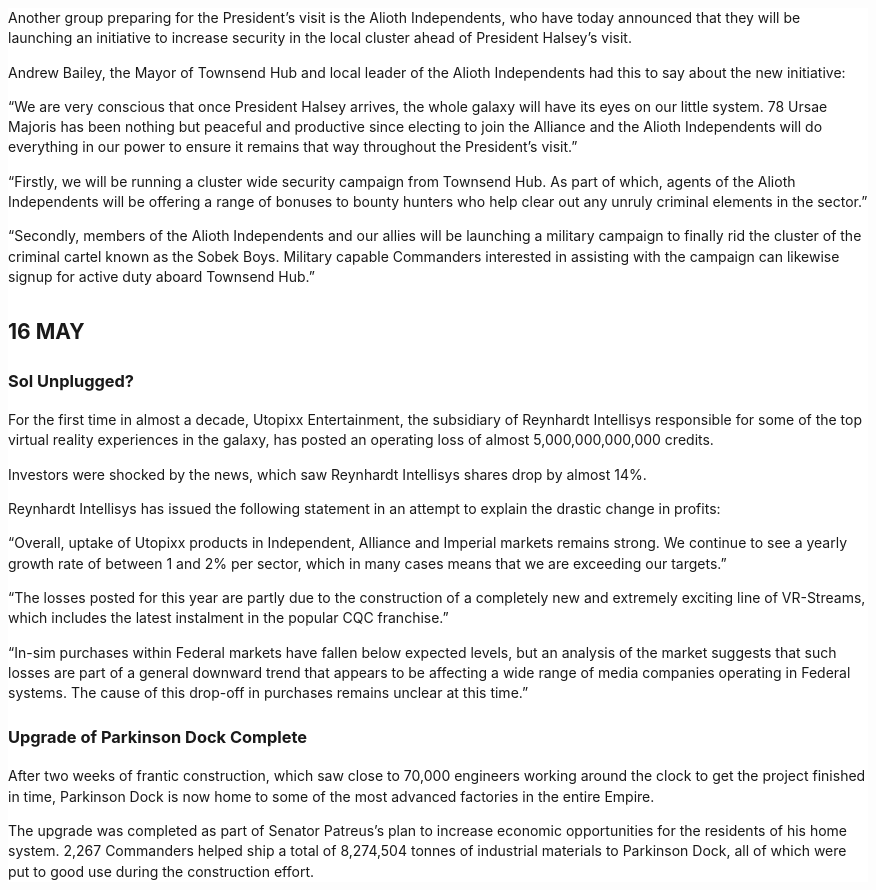 Another group preparing for the President’s visit is the Alioth Independents, who have today announced that they will be launching an initiative to increase security in the local cluster ahead of President Halsey’s visit.

Andrew Bailey, the Mayor of Townsend Hub and local leader of the Alioth Independents had this to say about the new initiative:

“We are very conscious that once President Halsey arrives, the whole galaxy will have its eyes on our little system. 78 Ursae Majoris has been nothing but peaceful and productive since electing to join the Alliance and the Alioth Independents will do everything in our power to ensure it remains that way throughout the President’s visit.”

“Firstly, we will be running a cluster wide security campaign from Townsend Hub. As part of which, agents of the Alioth Independents will be offering a range of bonuses to bounty hunters who help clear out any unruly criminal elements in the sector.”

“Secondly, members of the Alioth Independents and our allies will be launching a military campaign to finally rid the cluster of the criminal cartel known as the Sobek Boys. Military capable Commanders interested in assisting with the campaign can likewise signup for active duty aboard Townsend Hub.”

## 16 MAY

### Sol Unplugged?

For the first time in almost a decade, Utopixx Entertainment, the subsidiary of Reynhardt Intellisys responsible for some of the top virtual reality experiences in the galaxy, has posted an operating loss of almost 5,000,000,000,000 credits.

Investors were shocked by the news, which saw Reynhardt Intellisys shares drop by almost 14%.

Reynhardt Intellisys has issued the following statement in an attempt to explain the drastic change in profits:

“Overall, uptake of Utopixx products in Independent, Alliance and Imperial markets remains strong. We continue to see a yearly growth rate of between 1 and 2% per sector, which in many cases means that we are exceeding our targets.”

“The losses posted for this year are partly due to the construction of a completely new and extremely exciting line of VR-Streams, which includes the latest instalment in the popular CQC franchise.”

“In-sim purchases within Federal markets have fallen below expected levels, but an analysis of the market suggests that such losses are part of a general downward trend that appears to be affecting a wide range of media companies operating in Federal systems. The cause of this drop-off in purchases remains unclear at this time.”

### Upgrade of Parkinson Dock Complete

After two weeks of frantic construction, which saw close to 70,000 engineers working around the clock to get the project finished in time, Parkinson Dock is now home to some of the most advanced factories in the entire Empire.

The upgrade was completed as part of Senator Patreus’s plan to increase economic opportunities for the residents of his home system. 2,267 Commanders helped ship a total of 8,274,504 tonnes of industrial materials to Parkinson Dock, all of which were put to good use during the construction effort.
